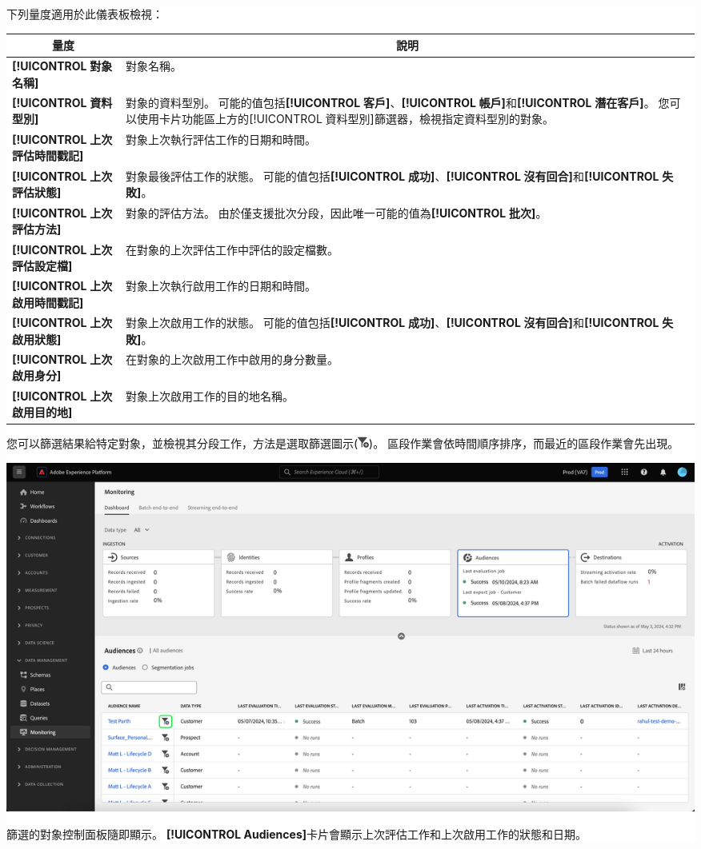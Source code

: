 下列量度適用於此儀表板檢視：

| 量度 | 說明 |
| ------ | ----------- |
| **[!UICONTROL 對象名稱]** | 對象名稱。 |
| **[!UICONTROL 資料型別]** | 對象的資料型別。 可能的值包括&#x200B;**[!UICONTROL 客戶]**、**[!UICONTROL 帳戶]**&#x200B;和&#x200B;**[!UICONTROL 潛在客戶]**。 您可以使用卡片功能區上方的[!UICONTROL 資料型別]篩選器，檢視指定資料型別的對象。 |
| **[!UICONTROL 上次評估時間戳記]** | 對象上次執行評估工作的日期和時間。 |
| **[!UICONTROL 上次評估狀態]** | 對象最後評估工作的狀態。 可能的值包括&#x200B;**[!UICONTROL 成功]**、**[!UICONTROL 沒有回合]**&#x200B;和&#x200B;**[!UICONTROL 失敗]**。 |
| **[!UICONTROL 上次評估方法]** | 對象的評估方法。 由於僅支援批次分段，因此唯一可能的值為&#x200B;**[!UICONTROL 批次]**。 |
| **[!UICONTROL 上次評估設定檔]** | 在對象的上次評估工作中評估的設定檔數。 |
| **[!UICONTROL 上次啟用時間戳記]** | 對象上次執行啟用工作的日期和時間。 |
| **[!UICONTROL 上次啟用狀態]** | 對象上次啟用工作的狀態。 可能的值包括&#x200B;**[!UICONTROL 成功]**、**[!UICONTROL 沒有回合]**&#x200B;和&#x200B;**[!UICONTROL 失敗]**。 |
| **[!UICONTROL 上次啟用身分]** | 在對象的上次啟用工作中啟用的身分數量。 |
| **[!UICONTROL 上次啟用目的地]** | 對象上次啟用工作的目的地名稱。 |

您可以篩選結果給特定對象，並檢視其分段工作，方法是選取篩選圖示(![篩選圖示。](/help/images/icons/filter-add.png))。 區段作業會依時間順序排序，而最近的區段作業會先出現。

![篩選圖示會醒目提示。 選取此專案可讓您檢視指定對象的細分工作。](../assets/ui/monitor-audiences/filter-audience.png)

篩選的對象控制面板隨即顯示。 **[!UICONTROL Audiences]**&#x200B;卡片會顯示上次評估工作和上次啟用工作的狀態和日期。
